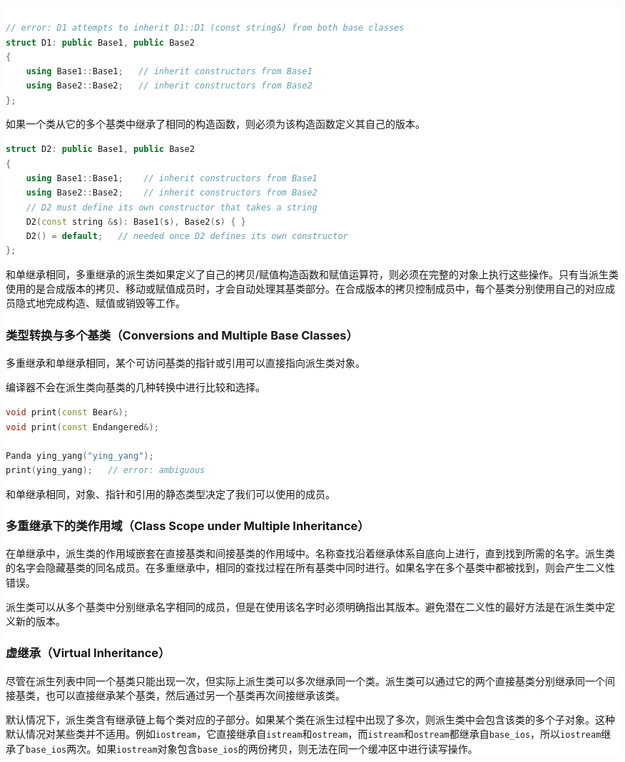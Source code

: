 ```c++

// error: D1 attempts to inherit D1::D1 (const string&) from both base classes
struct D1: public Base1, public Base2
{
    using Base1::Base1;   // inherit constructors from Base1
    using Base2::Base2;   // inherit constructors from Base2
};
```

如果一个类从它的多个基类中继承了相同的构造函数，则必须为该构造函数定义其自己的版本。

```c++
struct D2: public Base1, public Base2
{
    using Base1::Base1;    // inherit constructors from Base1
    using Base2::Base2;    // inherit constructors from Base2
    // D2 must define its own constructor that takes a string
    D2(const string &s): Base1(s), Base2(s) { }
    D2() = default;   // needed once D2 defines its own constructor
};
```

和单继承相同，多重继承的派生类如果定义了自己的拷贝/赋值构造函数和赋值运算符，则必须在完整的对象上执行这些操作。只有当派生类使用的是合成版本的拷贝、移动或赋值成员时，才会自动处理其基类部分。在合成版本的拷贝控制成员中，每个基类分别使用自己的对应成员隐式地完成构造、赋值或销毁等工作。

### 类型转换与多个基类（Conversions and Multiple Base Classes）

多重继承和单继承相同，某个可访问基类的指针或引用可以直接指向派生类对象。

编译器不会在派生类向基类的几种转换中进行比较和选择。

```c++
void print(const Bear&);
void print(const Endangered&);

Panda ying_yang("ying_yang");
print(ying_yang);   // error: ambiguous
```

和单继承相同，对象、指针和引用的静态类型决定了我们可以使用的成员。

### 多重继承下的类作用域（Class Scope under Multiple Inheritance）

在单继承中，派生类的作用域嵌套在直接基类和间接基类的作用域中。名称查找沿着继承体系自底向上进行，直到找到所需的名字。派生类的名字会隐藏基类的同名成员。在多重继承中，相同的查找过程在所有基类中同时进行。如果名字在多个基类中都被找到，则会产生二义性错误。

派生类可以从多个基类中分别继承名字相同的成员，但是在使用该名字时必须明确指出其版本。避免潜在二义性的最好方法是在派生类中定义新的版本。

### 虚继承（Virtual Inheritance）

尽管在派生列表中同一个基类只能出现一次，但实际上派生类可以多次继承同一个类。派生类可以通过它的两个直接基类分别继承同一个间接基类，也可以直接继承某个基类，然后通过另一个基类再次间接继承该类。

默认情况下，派生类含有继承链上每个类对应的子部分。如果某个类在派生过程中出现了多次，则派生类中会包含该类的多个子对象。这种默认情况对某些类并不适用。例如`iostream`，它直接继承自`istream`和`ostream`，而`istream`和`ostream`都继承自`base_ios`，所以`iostream`继承了`base_ios`两次。如果`iostream`对象包含`base_ios`的两份拷贝，则无法在同一个缓冲区中进行读写操作。
